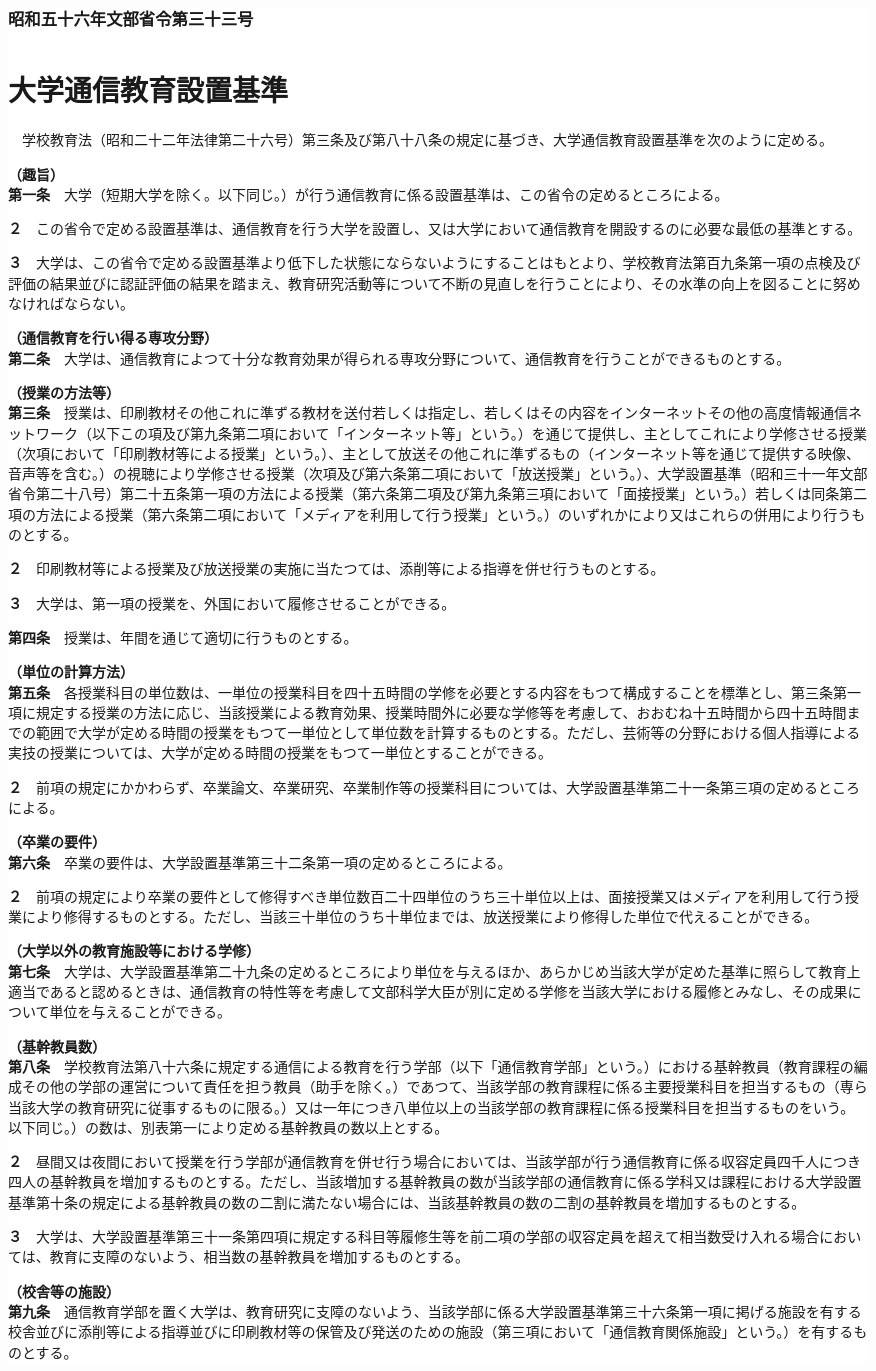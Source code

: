 ### 昭和五十六年文部省令第三十三号  
# 大学通信教育設置基準  
　学校教育法（昭和二十二年法律第二十六号）第三条及び第八十八条の規定に基づき、大学通信教育設置基準を次のように定める。  
  
**（趣旨）**  
**第一条**　大学（短期大学を除く。以下同じ。）が行う通信教育に係る設置基準は、この省令の定めるところによる。  
  
**２**　この省令で定める設置基準は、通信教育を行う大学を設置し、又は大学において通信教育を開設するのに必要な最低の基準とする。  
  
**３**　大学は、この省令で定める設置基準より低下した状態にならないようにすることはもとより、学校教育法第百九条第一項の点検及び評価の結果並びに認証評価の結果を踏まえ、教育研究活動等について不断の見直しを行うことにより、その水準の向上を図ることに努めなければならない。  
  
**（通信教育を行い得る専攻分野）**  
**第二条**　大学は、通信教育によつて十分な教育効果が得られる専攻分野について、通信教育を行うことができるものとする。  
  
**（授業の方法等）**  
**第三条**　授業は、印刷教材その他これに準ずる教材を送付若しくは指定し、若しくはその内容をインターネットその他の高度情報通信ネットワーク（以下この項及び第九条第二項において「インターネット等」という。）を通じて提供し、主としてこれにより学修させる授業（次項において「印刷教材等による授業」という。）、主として放送その他これに準ずるもの（インターネット等を通じて提供する映像、音声等を含む。）の視聴により学修させる授業（次項及び第六条第二項において「放送授業」という。）、大学設置基準（昭和三十一年文部省令第二十八号）第二十五条第一項の方法による授業（第六条第二項及び第九条第三項において「面接授業」という。）若しくは同条第二項の方法による授業（第六条第二項において「メディアを利用して行う授業」という。）のいずれかにより又はこれらの併用により行うものとする。  
  
**２**　印刷教材等による授業及び放送授業の実施に当たつては、添削等による指導を併せ行うものとする。  
  
**３**　大学は、第一項の授業を、外国において履修させることができる。  
  
**第四条**　授業は、年間を通じて適切に行うものとする。  
  
**（単位の計算方法）**  
**第五条**　各授業科目の単位数は、一単位の授業科目を四十五時間の学修を必要とする内容をもつて構成することを標準とし、第三条第一項に規定する授業の方法に応じ、当該授業による教育効果、授業時間外に必要な学修等を考慮して、おおむね十五時間から四十五時間までの範囲で大学が定める時間の授業をもつて一単位として単位数を計算するものとする。ただし、芸術等の分野における個人指導による実技の授業については、大学が定める時間の授業をもつて一単位とすることができる。  
  
**２**　前項の規定にかかわらず、卒業論文、卒業研究、卒業制作等の授業科目については、大学設置基準第二十一条第三項の定めるところによる。  
  
**（卒業の要件）**  
**第六条**　卒業の要件は、大学設置基準第三十二条第一項の定めるところによる。  
  
**２**　前項の規定により卒業の要件として修得すべき単位数百二十四単位のうち三十単位以上は、面接授業又はメディアを利用して行う授業により修得するものとする。ただし、当該三十単位のうち十単位までは、放送授業により修得した単位で代えることができる。  
  
**（大学以外の教育施設等における学修）**  
**第七条**　大学は、大学設置基準第二十九条の定めるところにより単位を与えるほか、あらかじめ当該大学が定めた基準に照らして教育上適当であると認めるときは、通信教育の特性等を考慮して文部科学大臣が別に定める学修を当該大学における履修とみなし、その成果について単位を与えることができる。  
  
**（基幹教員数）**  
**第八条**　学校教育法第八十六条に規定する通信による教育を行う学部（以下「通信教育学部」という。）における基幹教員（教育課程の編成その他の学部の運営について責任を担う教員（助手を除く。）であつて、当該学部の教育課程に係る主要授業科目を担当するもの（専ら当該大学の教育研究に従事するものに限る。）又は一年につき八単位以上の当該学部の教育課程に係る授業科目を担当するものをいう。以下同じ。）の数は、別表第一により定める基幹教員の数以上とする。  
  
**２**　昼間又は夜間において授業を行う学部が通信教育を併せ行う場合においては、当該学部が行う通信教育に係る収容定員四千人につき四人の基幹教員を増加するものとする。ただし、当該増加する基幹教員の数が当該学部の通信教育に係る学科又は課程における大学設置基準第十条の規定による基幹教員の数の二割に満たない場合には、当該基幹教員の数の二割の基幹教員を増加するものとする。  
  
**３**　大学は、大学設置基準第三十一条第四項に規定する科目等履修生等を前二項の学部の収容定員を超えて相当数受け入れる場合においては、教育に支障のないよう、相当数の基幹教員を増加するものとする。  
  
**（校舎等の施設）**  
**第九条**　通信教育学部を置く大学は、教育研究に支障のないよう、当該学部に係る大学設置基準第三十六条第一項に掲げる施設を有する校舎並びに添削等による指導並びに印刷教材等の保管及び発送のための施設（第三項において「通信教育関係施設」という。）を有するものとする。  
  